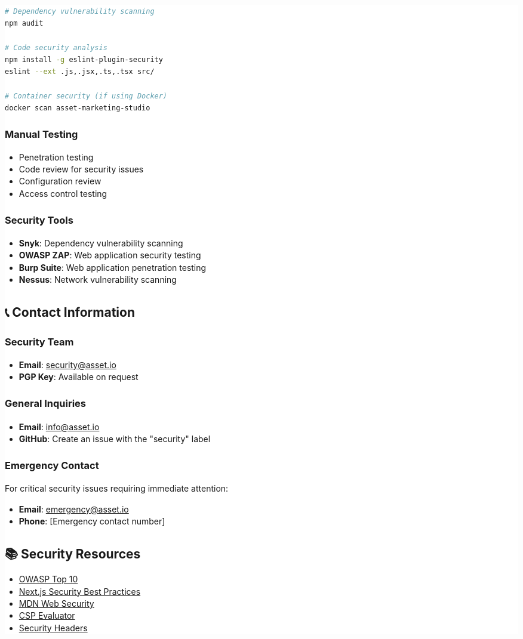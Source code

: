 ```bash
# Dependency vulnerability scanning
npm audit

# Code security analysis
npm install -g eslint-plugin-security
eslint --ext .js,.jsx,.ts,.tsx src/

# Container security (if using Docker)
docker scan asset-marketing-studio
```

### Manual Testing

- Penetration testing
- Code review for security issues
- Configuration review
- Access control testing

### Security Tools

- **Snyk**: Dependency vulnerability scanning
- **OWASP ZAP**: Web application security testing
- **Burp Suite**: Web application penetration testing
- **Nessus**: Network vulnerability scanning

## 📞 Contact Information

### Security Team

- **Email**: security@asset.io
- **PGP Key**: Available on request

### General Inquiries

- **Email**: info@asset.io
- **GitHub**: Create an issue with the "security" label

### Emergency Contact

For critical security issues requiring immediate attention:

- **Email**: emergency@asset.io
- **Phone**: [Emergency contact number]

## 📚 Security Resources

- [OWASP Top 10](https://owasp.org/www-project-top-ten/)
- [Next.js Security Best Practices](https://nextjs.org/docs/advanced-features/security)
- [MDN Web Security](https://developer.mozilla.org/en-US/docs/Web/Security)
- [CSP Evaluator](https://csp-evaluator.withgoogle.com/)
- [Security Headers](https://securityheaders.com/)
